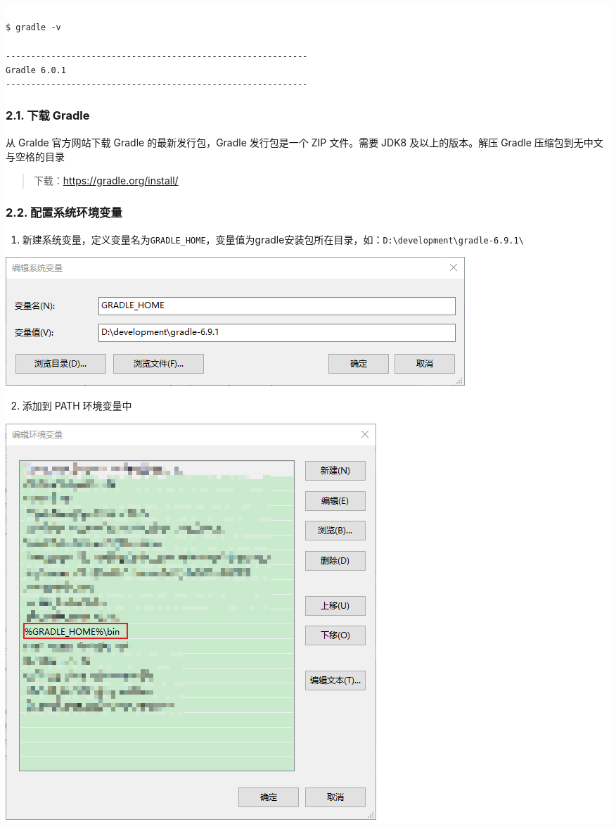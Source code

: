 ```

$ gradle -v

------------------------------------------------------------
Gradle 6.0.1
------------------------------------------------------------
```

### 2.1. 下载 Gradle

从 Gralde 官方网站下载 Gradle 的最新发行包，Gradle 发行包是一个 ZIP 文件。需要 JDK8 及以上的版本。解压 Gradle 压缩包到无中文与空格的目录

> 下载：https://gradle.org/install/

### 2.2. 配置系统环境变量

1. 新建系统变量，定义变量名为`GRADLE_HOME`，变量值为gradle安装包所在目录，如：`D:\development\gradle-6.9.1\`

![](images/20211014232348796_30090.png)

2. 添加到 PATH 环境变量中

![](images/20211010211146535_1926.png)
